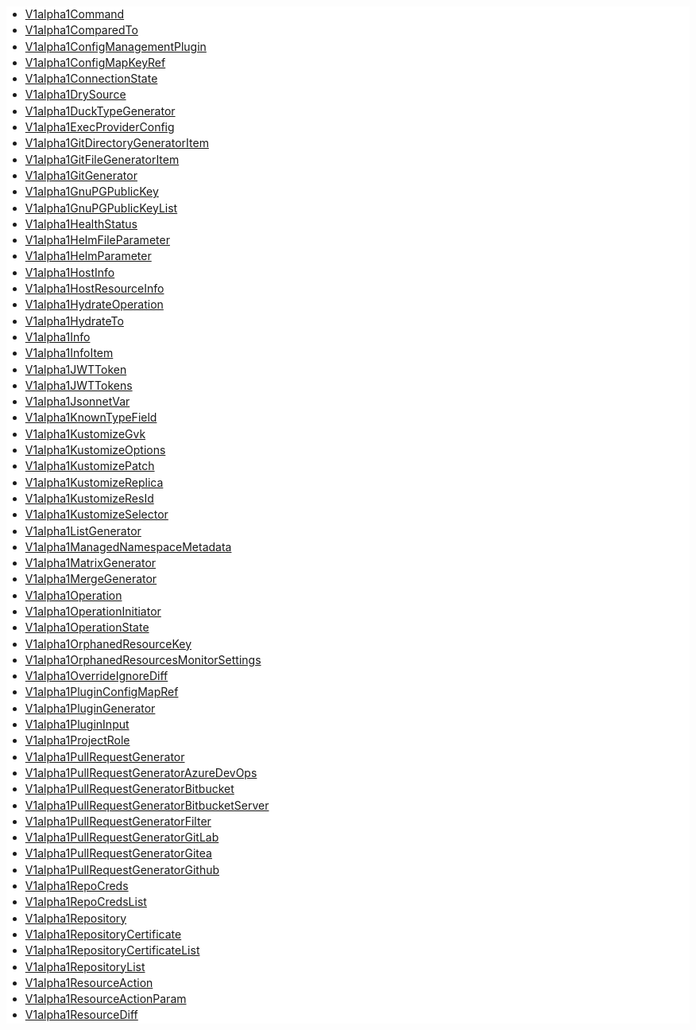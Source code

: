  - [V1alpha1Command](docs/V1alpha1Command.md)
 - [V1alpha1ComparedTo](docs/V1alpha1ComparedTo.md)
 - [V1alpha1ConfigManagementPlugin](docs/V1alpha1ConfigManagementPlugin.md)
 - [V1alpha1ConfigMapKeyRef](docs/V1alpha1ConfigMapKeyRef.md)
 - [V1alpha1ConnectionState](docs/V1alpha1ConnectionState.md)
 - [V1alpha1DrySource](docs/V1alpha1DrySource.md)
 - [V1alpha1DuckTypeGenerator](docs/V1alpha1DuckTypeGenerator.md)
 - [V1alpha1ExecProviderConfig](docs/V1alpha1ExecProviderConfig.md)
 - [V1alpha1GitDirectoryGeneratorItem](docs/V1alpha1GitDirectoryGeneratorItem.md)
 - [V1alpha1GitFileGeneratorItem](docs/V1alpha1GitFileGeneratorItem.md)
 - [V1alpha1GitGenerator](docs/V1alpha1GitGenerator.md)
 - [V1alpha1GnuPGPublicKey](docs/V1alpha1GnuPGPublicKey.md)
 - [V1alpha1GnuPGPublicKeyList](docs/V1alpha1GnuPGPublicKeyList.md)
 - [V1alpha1HealthStatus](docs/V1alpha1HealthStatus.md)
 - [V1alpha1HelmFileParameter](docs/V1alpha1HelmFileParameter.md)
 - [V1alpha1HelmParameter](docs/V1alpha1HelmParameter.md)
 - [V1alpha1HostInfo](docs/V1alpha1HostInfo.md)
 - [V1alpha1HostResourceInfo](docs/V1alpha1HostResourceInfo.md)
 - [V1alpha1HydrateOperation](docs/V1alpha1HydrateOperation.md)
 - [V1alpha1HydrateTo](docs/V1alpha1HydrateTo.md)
 - [V1alpha1Info](docs/V1alpha1Info.md)
 - [V1alpha1InfoItem](docs/V1alpha1InfoItem.md)
 - [V1alpha1JWTToken](docs/V1alpha1JWTToken.md)
 - [V1alpha1JWTTokens](docs/V1alpha1JWTTokens.md)
 - [V1alpha1JsonnetVar](docs/V1alpha1JsonnetVar.md)
 - [V1alpha1KnownTypeField](docs/V1alpha1KnownTypeField.md)
 - [V1alpha1KustomizeGvk](docs/V1alpha1KustomizeGvk.md)
 - [V1alpha1KustomizeOptions](docs/V1alpha1KustomizeOptions.md)
 - [V1alpha1KustomizePatch](docs/V1alpha1KustomizePatch.md)
 - [V1alpha1KustomizeReplica](docs/V1alpha1KustomizeReplica.md)
 - [V1alpha1KustomizeResId](docs/V1alpha1KustomizeResId.md)
 - [V1alpha1KustomizeSelector](docs/V1alpha1KustomizeSelector.md)
 - [V1alpha1ListGenerator](docs/V1alpha1ListGenerator.md)
 - [V1alpha1ManagedNamespaceMetadata](docs/V1alpha1ManagedNamespaceMetadata.md)
 - [V1alpha1MatrixGenerator](docs/V1alpha1MatrixGenerator.md)
 - [V1alpha1MergeGenerator](docs/V1alpha1MergeGenerator.md)
 - [V1alpha1Operation](docs/V1alpha1Operation.md)
 - [V1alpha1OperationInitiator](docs/V1alpha1OperationInitiator.md)
 - [V1alpha1OperationState](docs/V1alpha1OperationState.md)
 - [V1alpha1OrphanedResourceKey](docs/V1alpha1OrphanedResourceKey.md)
 - [V1alpha1OrphanedResourcesMonitorSettings](docs/V1alpha1OrphanedResourcesMonitorSettings.md)
 - [V1alpha1OverrideIgnoreDiff](docs/V1alpha1OverrideIgnoreDiff.md)
 - [V1alpha1PluginConfigMapRef](docs/V1alpha1PluginConfigMapRef.md)
 - [V1alpha1PluginGenerator](docs/V1alpha1PluginGenerator.md)
 - [V1alpha1PluginInput](docs/V1alpha1PluginInput.md)
 - [V1alpha1ProjectRole](docs/V1alpha1ProjectRole.md)
 - [V1alpha1PullRequestGenerator](docs/V1alpha1PullRequestGenerator.md)
 - [V1alpha1PullRequestGeneratorAzureDevOps](docs/V1alpha1PullRequestGeneratorAzureDevOps.md)
 - [V1alpha1PullRequestGeneratorBitbucket](docs/V1alpha1PullRequestGeneratorBitbucket.md)
 - [V1alpha1PullRequestGeneratorBitbucketServer](docs/V1alpha1PullRequestGeneratorBitbucketServer.md)
 - [V1alpha1PullRequestGeneratorFilter](docs/V1alpha1PullRequestGeneratorFilter.md)
 - [V1alpha1PullRequestGeneratorGitLab](docs/V1alpha1PullRequestGeneratorGitLab.md)
 - [V1alpha1PullRequestGeneratorGitea](docs/V1alpha1PullRequestGeneratorGitea.md)
 - [V1alpha1PullRequestGeneratorGithub](docs/V1alpha1PullRequestGeneratorGithub.md)
 - [V1alpha1RepoCreds](docs/V1alpha1RepoCreds.md)
 - [V1alpha1RepoCredsList](docs/V1alpha1RepoCredsList.md)
 - [V1alpha1Repository](docs/V1alpha1Repository.md)
 - [V1alpha1RepositoryCertificate](docs/V1alpha1RepositoryCertificate.md)
 - [V1alpha1RepositoryCertificateList](docs/V1alpha1RepositoryCertificateList.md)
 - [V1alpha1RepositoryList](docs/V1alpha1RepositoryList.md)
 - [V1alpha1ResourceAction](docs/V1alpha1ResourceAction.md)
 - [V1alpha1ResourceActionParam](docs/V1alpha1ResourceActionParam.md)
 - [V1alpha1ResourceDiff](docs/V1alpha1ResourceDiff.md)